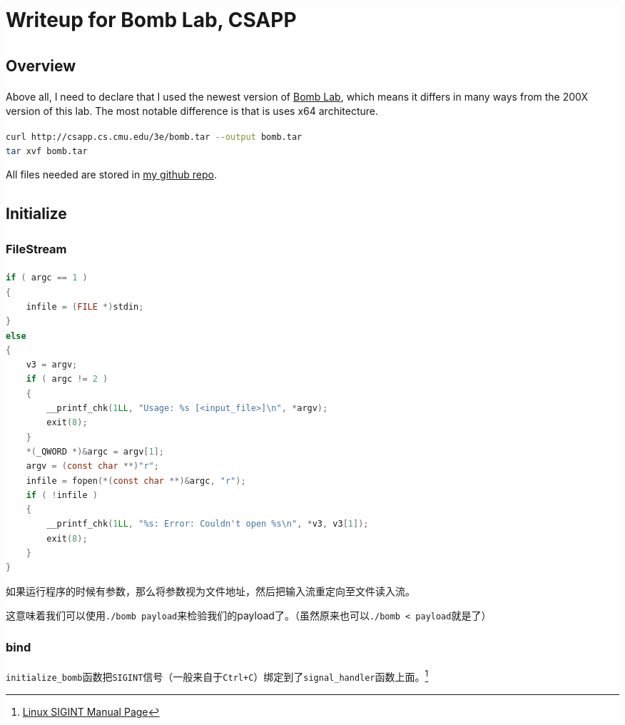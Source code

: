 # Writeup for Bomb Lab, CSAPP

## Overview

Above all, I need to declare that I used the newest version of [Bomb Lab](http://csapp.cs.cmu.edu/3e/bomblab.pdf), which means it differs in many ways from the 200X version of this lab. The most notable difference is that is uses x64 architecture.

```bash
curl http://csapp.cs.cmu.edu/3e/bomb.tar --output bomb.tar
tar xvf bomb.tar
```

All files needed are stored in [my github repo](https://github.com/Tiger1218/SCUCCS/tree/main/C-Programming/Security%20Labs/lab3).

## Initialize

### FileStream

```c
if ( argc == 1 )
{
    infile = (FILE *)stdin;
}
else
{
    v3 = argv;
    if ( argc != 2 )
    {
        __printf_chk(1LL, "Usage: %s [<input_file>]\n", *argv);
        exit(8);
    }
    *(_QWORD *)&argc = argv[1];
    argv = (const char **)"r";
    infile = fopen(*(const char **)&argc, "r");
    if ( !infile )
    {
        __printf_chk(1LL, "%s: Error: Couldn't open %s\n", *v3, v3[1]);
        exit(8);
    }
}
```

如果运行程序的时候有参数，那么将参数视为文件地址，然后把输入流重定向至文件读入流。

这意味着我们可以使用`./bomb payload`来检验我们的payload了。（虽然原来也可以`./bomb < payload`就是了）

### bind

`initialize_bomb`函数把`SIGINT`信号（一般来自于`Ctrl+C`）绑定到了`signal_handler`函数上面。[^1]


[^1]: [Linux SIGINT Manual Page](https://man7.org/linux/man-pages/man3/siginterrupt.3.html)
[^2]: [Bits, Bytes, Words](https://www.cs.uaf.edu/2004/fall/cs301/notes/node15.html)
[^3]: [IDA Pro - Hex Rays](https://www.hex-rays.com/ida-pro)